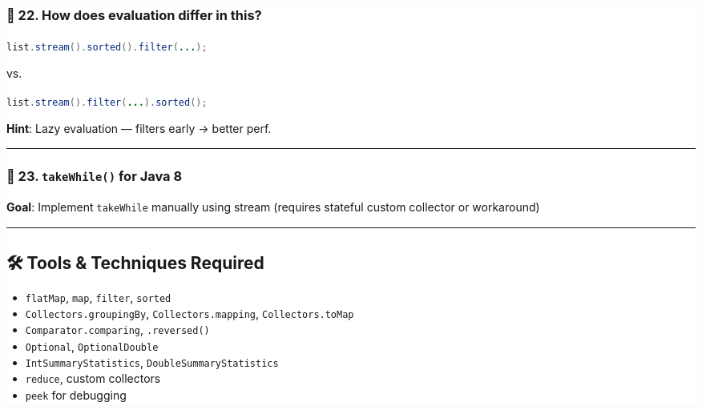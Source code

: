 ### 🧪 22. How does evaluation differ in this?

```java
list.stream().sorted().filter(...);
```

vs.

```java
list.stream().filter(...).sorted();
```

**Hint**: Lazy evaluation — filters early → better perf.

---

### 🧮 23. `takeWhile()` for Java 8

**Goal**: Implement `takeWhile` manually using stream (requires stateful custom collector or workaround)

---

## 🛠 Tools & Techniques Required

* `flatMap`, `map`, `filter`, `sorted`
* `Collectors.groupingBy`, `Collectors.mapping`, `Collectors.toMap`
* `Comparator.comparing`, `.reversed()`
* `Optional`, `OptionalDouble`
* `IntSummaryStatistics`, `DoubleSummaryStatistics`
* `reduce`, custom collectors
* `peek` for debugging
